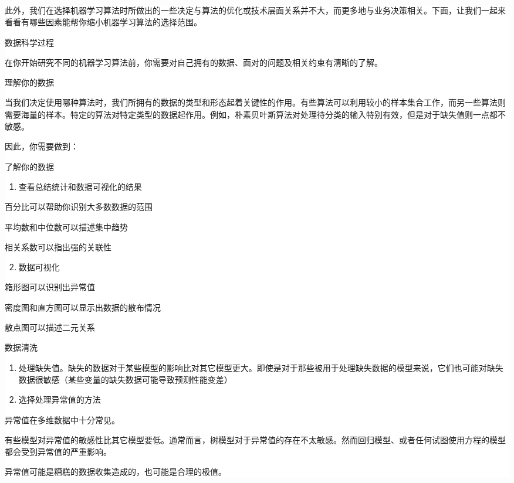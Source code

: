 
此外，我们在选择机器学习算法时所做出的一些决定与算法的优化或技术层面关系并不大，而更多地与业务决策相关。下面，让我们一起来看看有哪些因素能帮你缩小机器学习算法的选择范围。



数据科学过程



在你开始研究不同的机器学习算法前，你需要对自己拥有的数据、面对的问题及相关约束有清晰的了解。



理解你的数据



当我们决定使用哪种算法时，我们所拥有的数据的类型和形态起着关键性的作用。有些算法可以利用较小的样本集合工作，而另一些算法则需要海量的样本。特定的算法对特定类型的数据起作用。例如，朴素贝叶斯算法对处理待分类的输入特别有效，但是对于缺失值则一点都不敏感。



因此，你需要做到：



了解你的数据



1. 查看总结统计和数据可视化的结果



百分比可以帮助你识别大多数数据的范围

平均数和中位数可以描述集中趋势

相关系数可以指出强的关联性



2. 数据可视化



箱形图可以识别出异常值

密度图和直方图可以显示出数据的散布情况

散点图可以描述二元关系



数据清洗



1. 处理缺失值。缺失的数据对于某些模型的影响比对其它模型更大。即使是对于那些被用于处理缺失数据的模型来说，它们也可能对缺失数据很敏感（某些变量的缺失数据可能导致预测性能变差）



2. 选择处理异常值的方法



异常值在多维数据中十分常见。

有些模型对异常值的敏感性比其它模型要低。通常而言，树模型对于异常值的存在不太敏感。然而回归模型、或者任何试图使用方程的模型都会受到异常值的严重影响。

异常值可能是糟糕的数据收集造成的，也可能是合理的极值。


